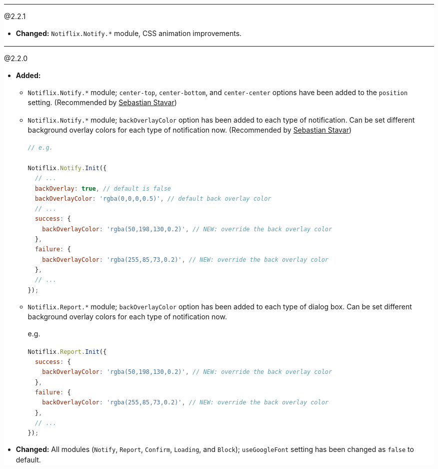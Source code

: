 -----

@2.2.1
* **Changed:** `Notiflix.Notify.*` module, CSS animation improvements.

-----

@2.2.0

* **Added:**
  - `Notiflix.Notify.*` module; `center-top`, `center-bottom`, and `center-center` options have been added to the `position` setting. (Recommended by [Sebastian Stavar](https://github.com/SebastianStavar))

  - `Notiflix.Notify.*` module; `backOverlayColor` option has been added to each type of notification. Can be set different background overlay colors for each type of notification now.
  (Recommended by [Sebastian Stavar](https://github.com/SebastianStavar))

    ```js
    // e.g.

    Notiflix.Notify.Init({
      // ...
      backOverlay: true, // default is false
      backOverlayColor: 'rgba(0,0,0,0.5)', // default back overlay color
      // ...
      success: {
        backOverlayColor: 'rgba(50,198,130,0.2)', // NEW: override the back overlay color
      },
      failure: {
        backOverlayColor: 'rgba(255,85,73,0.2)', // NEW: override the back overlay color
      },
      // ...
    });
    ```

  - `Notiflix.Report.*` module; `backOverlayColor` option has been added to each type of dialog box. Can be set different background overlay colors for each type of notification now.

    e.g.

    ```js
    Notiflix.Report.Init({
      success: {
        backOverlayColor: 'rgba(50,198,130,0.2)', // NEW: override the back overlay color
      },
      failure: {
        backOverlayColor: 'rgba(255,85,73,0.2)', // NEW: override the back overlay color
      },
      // ...
    });
    ```

* **Changed:** All modules (`Notify`, `Report`, `Confirm`, `Loading`, and `Block`); `useGoogleFont` setting has been changed as `false` to default.
